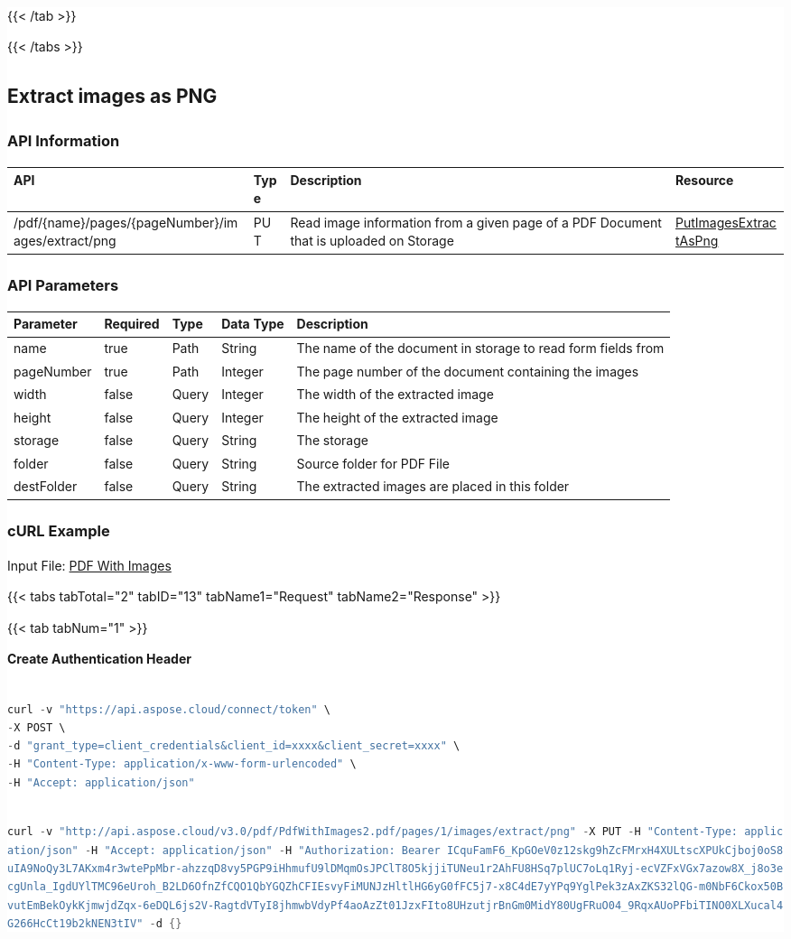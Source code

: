 {{< /tab >}}

{{< /tabs >}}
## **Extract images as PNG**
### **API Information**

|**API**|**Type**|**Description**|**Resource**|
| :- | :- | :- | :- |
|/pdf/{name}/pages/{pageNumber}/images/extract/png|PUT|Read image information from a given page of a PDF Document that is uploaded on Storage|[PutImagesExtractAsPng](https://apireference.aspose.cloud/pdf/#!/Images/PutImagesExtractAsPng)|
### **API Parameters**

|**Parameter**|**Required**|**Type**|**Data Type**|**Description**|
| :- | :- | :- | :- | :- |
|name|true|Path|String|The name of the document in storage to read form fields from|
|pageNumber|true|Path|Integer|The page number of the document containing the images|
|width|false|Query|Integer|The width of the extracted image|
|height|false|Query|Integer|The height of the extracted image|
|storage|false|Query|String|The storage|
|folder|false|Query|String|Source folder for PDF File|
|destFolder|false|Query|String|The extracted images are placed in this folder|
### **cURL Example**
Input File: [PDF With Images](attachments/7242524/7209028.pdf)

{{< tabs tabTotal="2" tabID="13" tabName1="Request" tabName2="Response" >}}

{{< tab tabNum="1" >}}

**Create Authentication Header**

```java

curl -v "https://api.aspose.cloud/connect/token" \
-X POST \
-d "grant_type=client_credentials&client_id=xxxx&client_secret=xxxx" \
-H "Content-Type: application/x-www-form-urlencoded" \
-H "Accept: application/json"

```

```java

curl -v "http://api.aspose.cloud/v3.0/pdf/PdfWithImages2.pdf/pages/1/images/extract/png" -X PUT -H "Content-Type: application/json" -H "Accept: application/json" -H "Authorization: Bearer ICquFamF6_KpGOeV0z12skg9hZcFMrxH4XULtscXPUkCjboj0oS8uIA9NoQy3L7AKxm4r3wtePpMbr-ahzzqD8vy5PGP9iHhmufU9lDMqmOsJPClT8O5kjjiTUNeu1r2AhFU8HSq7plUC7oLq1Ryj-ecVZFxVGx7azow8X_j8o3ecgUnla_IgdUYlTMC96eUroh_B2LD6OfnZfCQO1QbYGQZhCFIEsvyFiMUNJzHltlHG6yG0fFC5j7-x8C4dE7yYPq9YglPek3zAxZKS32lQG-m0NbF6Ckox50BvutEmBekOykKjmwjdZqx-6eDQL6js2V-RagtdVTyI8jhmwbVdyPf4aoAzZt01JzxFIto8UHzutjrBnGm0MidY80UgFRuO04_9RqxAUoPFbiTINO0XLXucal4G266HcCt19b2kNEN3tIV" -d {}

```
